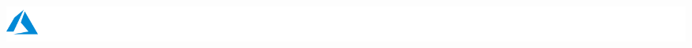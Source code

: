   <img src="https://github.com/Snippyguy/Snippyguy/blob/main/Image/azure-icon-svgrepo-com.svg" alt="Azure" width="40" height="40"/>